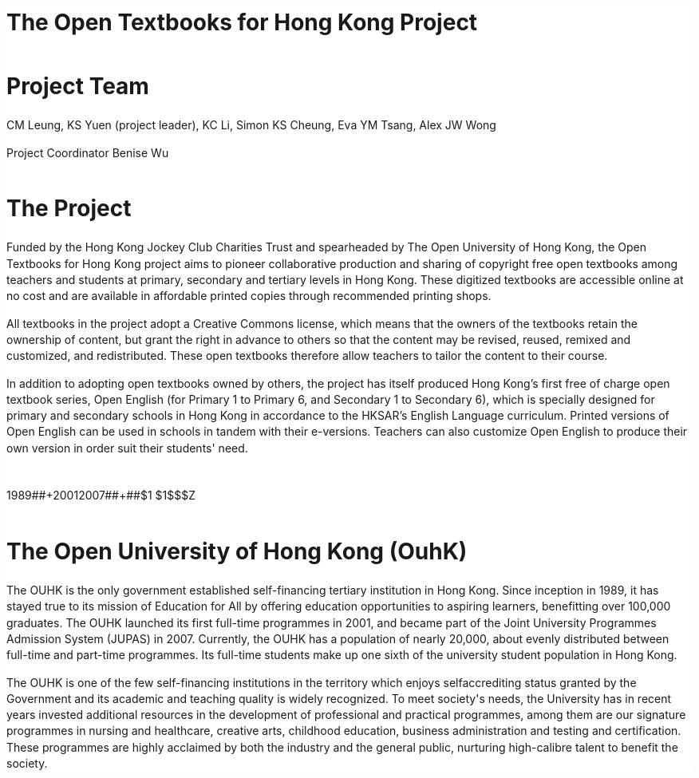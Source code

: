 # The Open Textbooks for Hong Kong Project

# Project Team

CM Leung, KS Yuen (project leader), KC Li, Simon KS Cheung, Eva YM Tsang, Alex JW Wong

Project Coordinator Benise Wu

# The Project

Funded by the Hong Kong Jockey Club Charities Trust and spearheaded by The Open University of Hong Kong, the Open Textbooks for Hong Kong project aims to pioneer collaborative production and sharing of copyright free open textbooks among teachers and students at primary, secondary and tertiary levels in Hong Kong. These digitized textbooks are accessible online at no cost and are available in affordable printed copies through recommended printing shops.

All textbooks in the project adopt a Creative Commons license, which means that the owners of the textbooks retain the ownership of content, but grant the right in advance to others so that the content may be revised, reused, remixed and customized, and redistributed. These open textbooks therefore allow teachers to tailor the content to their course.

In addition to adopting open textbooks owned by others, the project has itself produced Hong Kong’s first free of charge open textbook series, Open English (for Primary 1 to Primary 6, and Secondary 1 to Secondary 6), which is specially designed for primary and secondary schools in Hong Kong in accordance to the HKSAR’s English Language curriculum. Printed versions of Open English can be used in schools in tandem with their e-versions. Teachers can also customize Open English to produce their own version in order suit their students' need.

#

1989##+20012007##+##\$1 \$1\$\$\$Z

# The Open University of Hong Kong (OuhK)

The OUHK is the only government established self-financing tertiary institution in Hong Kong. Since inception in 1989, it has stayed true to its mission of Education for All by offering education opportunities to aspiring learners, benefitting over 100,000 graduates. The OUHK launched its first full-time programmes in 2001, and became part of the Joint University Programmes Admission System (JUPAS) in 2007. Currently, the OUHK has a population of nearly 20,000, about evenly distributed between full-time and part-time programmes. Its full-time students make up one sixth of the university student population in Hong Kong.

The OUHK is one of the few self-financing institutions in the territory which enjoys selfaccrediting status granted by the Government and its academic and teaching quality is widely recognized. To meet society's needs, the University has in recent years invested additional resources in the development of professional and practical programmes, among them are our signature programmes in nursing and healthcare, creative arts, childhood education, business administration and testing and certification. These programmes are highly acclaimed by both the industry and the general public, nurturing high-calibre talent to benefit the society.